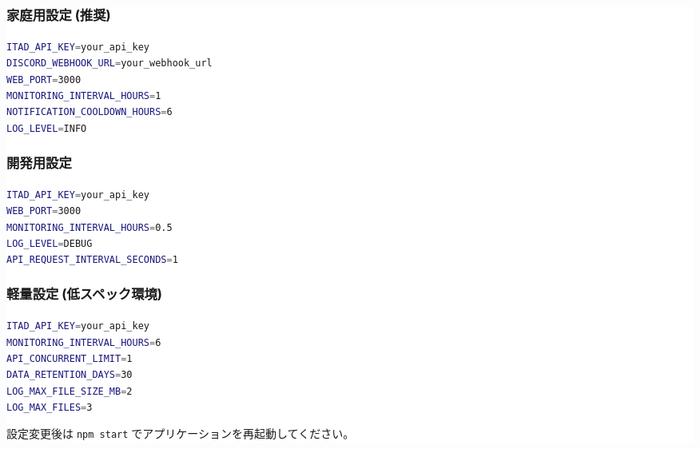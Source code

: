 ### 家庭用設定 (推奨)
```bash
ITAD_API_KEY=your_api_key
DISCORD_WEBHOOK_URL=your_webhook_url
WEB_PORT=3000
MONITORING_INTERVAL_HOURS=1
NOTIFICATION_COOLDOWN_HOURS=6
LOG_LEVEL=INFO
```

### 開発用設定
```bash
ITAD_API_KEY=your_api_key
WEB_PORT=3000
MONITORING_INTERVAL_HOURS=0.5
LOG_LEVEL=DEBUG
API_REQUEST_INTERVAL_SECONDS=1
```

### 軽量設定 (低スペック環境)
```bash
ITAD_API_KEY=your_api_key
MONITORING_INTERVAL_HOURS=6
API_CONCURRENT_LIMIT=1
DATA_RETENTION_DAYS=30
LOG_MAX_FILE_SIZE_MB=2
LOG_MAX_FILES=3
```

設定変更後は `npm start` でアプリケーションを再起動してください。